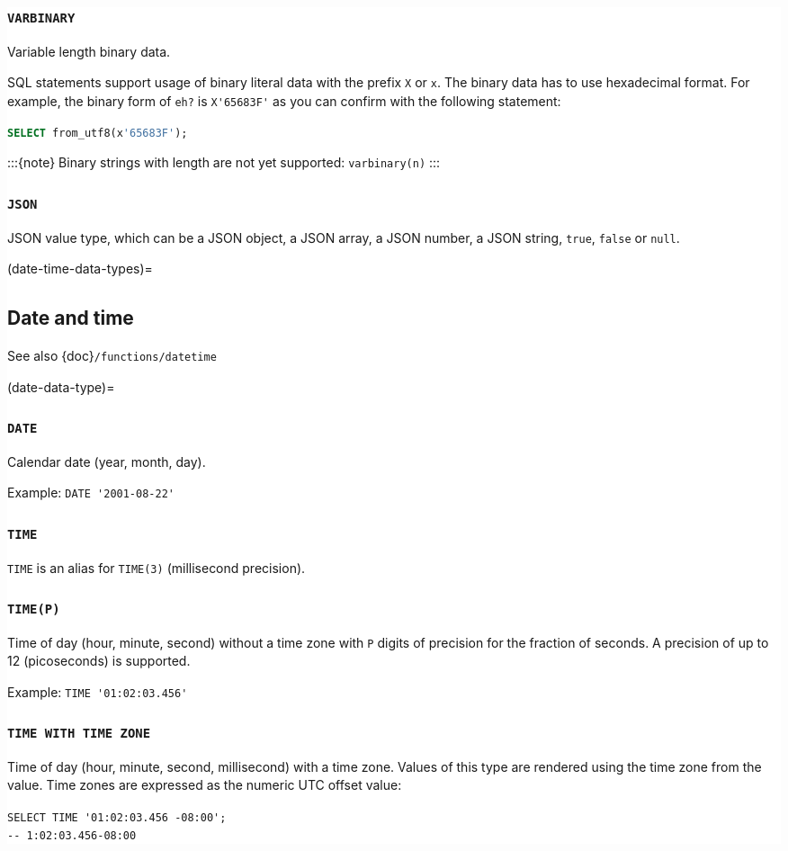 ### `VARBINARY`

Variable length binary data.

SQL statements support usage of binary literal data with the prefix `X` or `x`.
The binary data has to use hexadecimal format. For example, the binary form of
`eh?` is `X'65683F'` as you can confirm with the following statement:

```sql
SELECT from_utf8(x'65683F');
```

:::{note}
Binary strings with length are not yet supported: `varbinary(n)`
:::

### `JSON`

JSON value type, which can be a JSON object, a JSON array, a JSON number, a JSON string,
`true`, `false` or `null`.

(date-time-data-types)=

## Date and time

See also {doc}`/functions/datetime`

(date-data-type)=

### `DATE`

Calendar date (year, month, day).

Example: `DATE '2001-08-22'`

### `TIME`

`TIME` is an alias for `TIME(3)` (millisecond precision).

### `TIME(P)`

Time of day (hour, minute, second) without a time zone with `P` digits of precision
for the fraction of seconds. A precision of up to 12 (picoseconds) is supported.

Example: `TIME '01:02:03.456'`

### `TIME WITH TIME ZONE`

Time of day (hour, minute, second, millisecond) with a time zone.
Values of this type are rendered using the time zone from the value.
Time zones are expressed as the numeric UTC offset value:

```
SELECT TIME '01:02:03.456 -08:00';
-- 1:02:03.456-08:00
```
